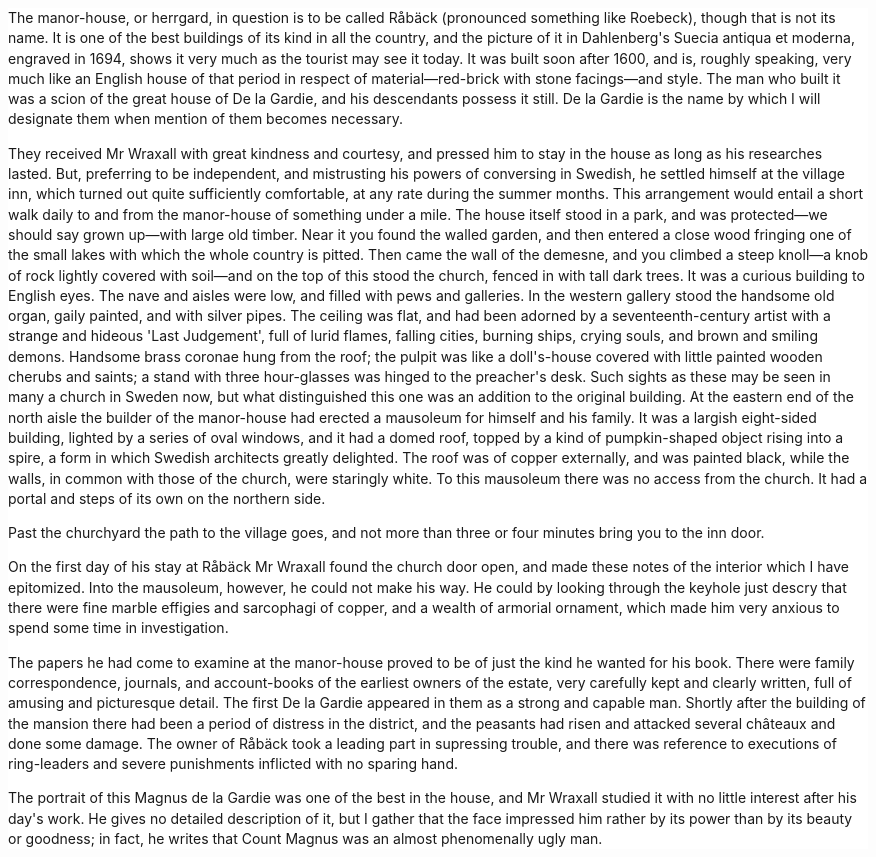 The manor-house, or herrgard, in question is to be called Råbäck (pronounced something like Roebeck), though that is not its name. It is one of the best buildings of its kind in all the country, and the picture of it in Dahlenberg's Suecia antiqua et moderna, engraved in 1694, shows it very much as the tourist may see it today. It was built soon after 1600, and is, roughly speaking, very much like an English house of that period in respect of material—red-brick with stone facings—and style. The man who built it was a scion of the great house of De la Gardie, and his descendants possess it still. De la Gardie is the name by which I will designate them when mention of them becomes necessary.

They received Mr Wraxall with great kindness and courtesy, and pressed him to stay in the house as long as his researches lasted. But, preferring to be independent, and mistrusting his powers of conversing in Swedish, he settled himself at the village inn, which turned out quite sufficiently comfortable, at any rate during the summer months. This arrangement would entail a short walk daily to and from the manor-house of something under a mile. The house itself stood in a park, and was protected—we should say grown up—with large old timber. Near it you found the walled garden, and then entered a close wood fringing one of the small lakes with which the whole country is pitted. Then came the wall of the demesne, and you climbed a steep knoll—a knob of rock lightly covered with soil—and on the top of this stood the church, fenced in with tall dark trees. It was a curious building to English eyes. The nave and aisles were low, and filled with pews and galleries. In the western gallery stood the handsome old organ, gaily painted, and with silver pipes. The ceiling was flat, and had been adorned by a seventeenth-century artist with a strange and hideous 'Last Judgement', full of lurid flames, falling cities, burning ships, crying souls, and brown and smiling demons. Handsome brass coronae hung from the roof; the pulpit was like a doll's-house covered with little painted wooden cherubs and saints; a stand with three hour-glasses was hinged to the preacher's desk. Such sights as these may be seen in many a church in Sweden now, but what distinguished this one was an addition to the original building. At the eastern end of the north aisle the builder of the manor-house had erected a mausoleum for himself and his family. It was a largish eight-sided building, lighted by a series of oval windows, and it had a domed roof, topped by a kind of pumpkin-shaped object rising into a spire, a form in which Swedish architects greatly delighted. The roof was of copper externally, and was painted black, while the walls, in common with those of the church, were staringly white. To this mausoleum there was no access from the church. It had a portal and steps of its own on the northern side.

Past the churchyard the path to the village goes, and not more than three or four minutes bring you to the inn door.

On the first day of his stay at Råbäck Mr Wraxall found the church door open, and made these notes of the interior which I have epitomized. Into the mausoleum, however, he could not make his way. He could by looking through the keyhole just descry that there were fine marble effigies and sarcophagi of copper, and a wealth of armorial ornament, which made him very anxious to spend some time in investigation.

The papers he had come to examine at the manor-house proved to be of just the kind he wanted for his book. There were family correspondence, journals, and account-books of the earliest owners of the estate, very carefully kept and clearly written, full of amusing and picturesque detail. The first De la Gardie appeared in them as a strong and capable man. Shortly after the building of the mansion there had been a period of distress in the district, and the peasants had risen and attacked several châteaux and done some damage. The owner of Råbäck took a leading part in supressing trouble, and there was reference to executions of ring-leaders and severe punishments inflicted with no sparing hand.

The portrait of this Magnus de la Gardie was one of the best in the house, and Mr Wraxall studied it with no little interest after his day's work. He gives no detailed description of it, but I gather that the face impressed him rather by its power than by its beauty or goodness; in fact, he writes that Count Magnus was an almost phenomenally ugly man.
